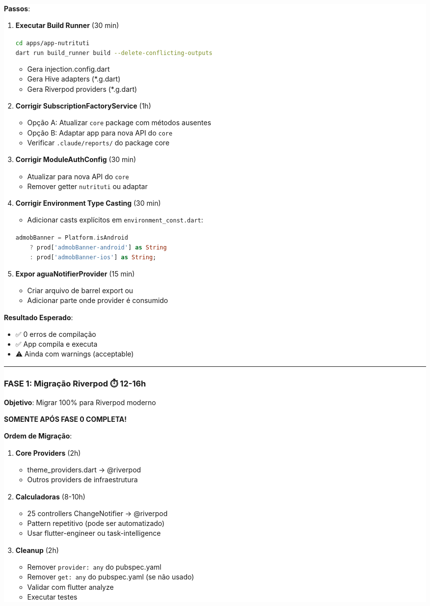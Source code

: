 **Passos**:

1. **Executar Build Runner** (30 min)
   ```bash
   cd apps/app-nutrituti
   dart run build_runner build --delete-conflicting-outputs
   ```
   - Gera injection.config.dart
   - Gera Hive adapters (*.g.dart)
   - Gera Riverpod providers (*.g.dart)

2. **Corrigir SubscriptionFactoryService** (1h)
   - Opção A: Atualizar `core` package com métodos ausentes
   - Opção B: Adaptar app para nova API do `core`
   - Verificar `.claude/reports/` do package core

3. **Corrigir ModuleAuthConfig** (30 min)
   - Atualizar para nova API do `core`
   - Remover getter `nutrituti` ou adaptar

4. **Corrigir Environment Type Casting** (30 min)
   - Adicionar casts explícitos em `environment_const.dart`:
   ```dart
   admobBanner = Platform.isAndroid
       ? prod['admobBanner-android'] as String
       : prod['admobBanner-ios'] as String;
   ```

5. **Expor aguaNotifierProvider** (15 min)
   - Criar arquivo de barrel export ou
   - Adicionar parte onde provider é consumido

**Resultado Esperado**:
- ✅ 0 erros de compilação
- ✅ App compila e executa
- ⚠️ Ainda com warnings (acceptable)

---

### **FASE 1: Migração Riverpod** ⏱️ 12-16h

**Objetivo**: Migrar 100% para Riverpod moderno

**SOMENTE APÓS FASE 0 COMPLETA!**

**Ordem de Migração**:

1. **Core Providers** (2h)
   - theme_providers.dart → @riverpod
   - Outros providers de infraestrutura

2. **Calculadoras** (8-10h)
   - 25 controllers ChangeNotifier → @riverpod
   - Pattern repetitivo (pode ser automatizado)
   - Usar flutter-engineer ou task-intelligence

3. **Cleanup** (2h)
   - Remover `provider: any` do pubspec.yaml
   - Remover `get: any` do pubspec.yaml (se não usado)
   - Validar com flutter analyze
   - Executar testes
